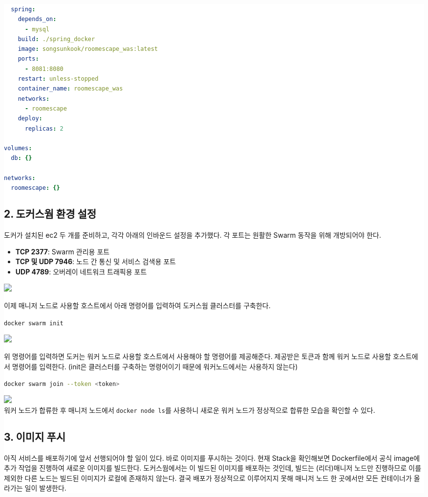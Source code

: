 ```yml
  spring:
    depends_on:
      - mysql
    build: ./spring_docker
    image: songsunkook/roomescape_was:latest
    ports:
      - 8081:8080
    restart: unless-stopped
    container_name: roomescape_was
    networks:
      - roomescape
    deploy:
      replicas: 2

volumes:
  db: {}

networks:
  roomescape: {}
```

## 2. 도커스웜 환경 설정

도커가 설치된 ec2 두 개를 준비하고, 각각 아래의 인바운드 설정을 추가했다. 각 포트는 원활한 Swarm 동작을 위해 개방되어야 한다.

- **TCP 2377**: Swarm 관리용 포트
- **TCP 및 UDP 7946**: 노드 간 통신 및 서비스 검색용 포트
- **UDP 4789**: 오버레이 네트워크 트래픽용 포트

![](https://i.imgur.com/R2MgQbE.png)

이제 매니저 노드로 사용할 호스트에서 아래 명령어를 입력하여 도커스웜 클러스터를 구축한다.
```bash
docker swarm init
```

![](https://i.imgur.com/urmP0gh.png)

위 명령어를 입력하면 도커는 워커 노드로 사용할 호스트에서 사용해야 할 명령어를 제공해준다. 제공받은 토큰과 함께 워커 노드로 사용할 호스트에서 명령어를 입력한다. (init은 클러스터를 구축하는 명령어이기 때문에 워커노드에서는 사용하지 않는다)
```bash
docker swarm join --token <token>
```
![](https://i.imgur.com/aD1A63f.png)  
워커 노드가 합류한 후 매니저 노드에서 `docker node ls`를 사용하니 새로운 워커 노드가 정상적으로 합류한 모습을 확인할 수 있다.

## 3. 이미지 푸시
아직 서비스를 배포하기에 앞서 선행되어야 할 일이 있다. 바로 이미지를 푸시하는 것이다. 현재 Stack을 확인해보면 Dockerfile에서 공식 image에 추가 작업을 진행하여 새로운 이미지를 빌드한다. 도커스웜에서는 이 빌드된 이미지를 배포하는 것인데, 빌드는 (리더)매니저 노드만 진행하므로 이를 제외한 다른 노드는 빌드된 이미지가 로컬에 존재하지 않는다. 결국 배포가 정상적으로 이루어지지 못해 매니저 노드 한 곳에서만 모든 컨테이너가 올라가는 일이 발생한다.
